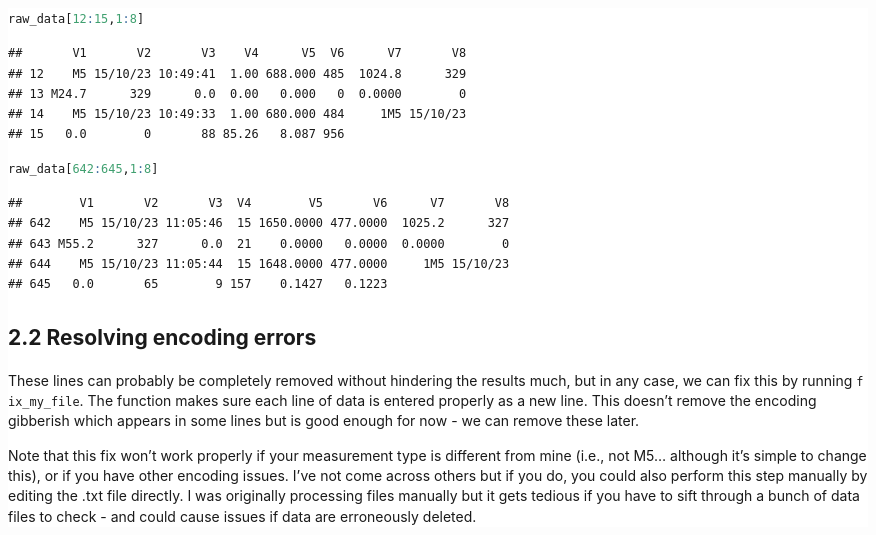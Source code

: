 ``` r
raw_data[12:15,1:8]
```

    ##       V1       V2       V3    V4      V5  V6      V7       V8
    ## 12    M5 15/10/23 10:49:41  1.00 688.000 485  1024.8      329
    ## 13 M24.7      329      0.0  0.00   0.000   0  0.0000        0
    ## 14    M5 15/10/23 10:49:33  1.00 680.000 484     1M5 15/10/23
    ## 15   0.0        0       88 85.26   8.087 956

``` r
raw_data[642:645,1:8]
```

    ##        V1       V2       V3  V4        V5       V6      V7       V8
    ## 642    M5 15/10/23 11:05:46  15 1650.0000 477.0000  1025.2      327
    ## 643 M55.2      327      0.0  21    0.0000   0.0000  0.0000        0
    ## 644    M5 15/10/23 11:05:44  15 1648.0000 477.0000     1M5 15/10/23
    ## 645   0.0       65        9 157    0.1427   0.1223

## 2.2 Resolving encoding errors

These lines can probably be completely removed without hindering the
results much, but in any case, we can fix this by running `fix_my_file`.
The function makes sure each line of data is entered properly as a new
line. This doesn’t remove the encoding gibberish which appears in some
lines but is good enough for now - we can remove these later.

Note that this fix won’t work properly if your measurement type is
different from mine (i.e., not M5… although it’s simple to change this),
or if you have other encoding issues. I’ve not come across others but if
you do, you could also perform this step manually by editing the .txt
file directly. I was originally processing files manually but it gets
tedious if you have to sift through a bunch of data files to check - and
could cause issues if data are erroneously deleted.
